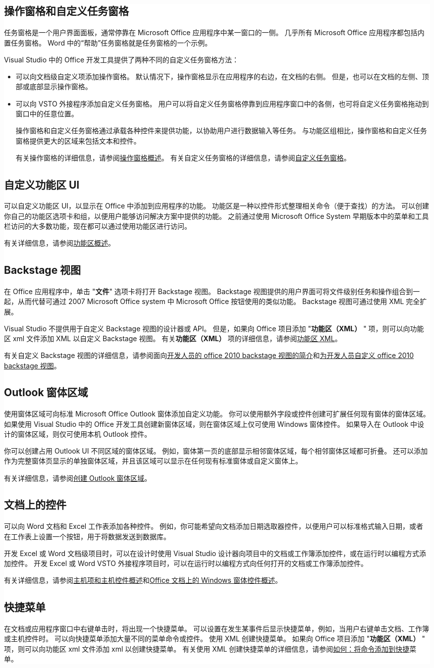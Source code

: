 ## <a name="Actions"></a>操作窗格和自定义任务窗格
 任务窗格是一个用户界面面板，通常停靠在 Microsoft Office 应用程序中某一窗口的一侧。 几乎所有 Microsoft Office 应用程序都包括内置任务窗格。 Word 中的“帮助”任务窗格就是任务窗格的一个示例。

 Visual Studio 中的 Office 开发工具提供了两种不同的自定义任务窗格方法：

- 可以向文档级自定义项添加操作窗格。 默认情况下，操作窗格显示在应用程序的右边，在文档的右侧。 但是，也可以在文档的左侧、顶部或底部显示操作窗格。

- 可以向 VSTO 外接程序添加自定义任务窗格。 用户可以将自定义任务窗格停靠到应用程序窗口中的各侧，也可将自定义任务窗格拖动到窗口中的任意位置。

  操作窗格和自定义任务窗格通过承载各种控件来提供功能，以协助用户进行数据输入等任务。 与功能区组相比，操作窗格和自定义任务窗格提供更大的区域来包括文本和控件。

  有关操作窗格的详细信息，请参阅[操作窗格概述](../vsto/actions-pane-overview.md)。 有关自定义任务窗格的详细信息，请参阅[自定义任务窗格](../vsto/custom-task-panes.md)。

## <a name="Ribbon"></a>自定义功能区 UI
 可以自定义功能区 UI，以显示在 Office 中添加到应用程序的功能。 功能区是一种以控件形式整理相关命令（便于查找）的方法。 可以创建你自己的功能区选项卡和组，以便用户能够访问解决方案中提供的功能。 之前通过使用 Microsoft Office System 早期版本中的菜单和工具栏访问的大多数功能，现在都可以通过使用功能区进行访问。

 有关详细信息，请参阅[功能区概述](../vsto/ribbon-overview.md)。

## <a name="Backstage"></a>Backstage 视图
 在 Office 应用程序中，单击 "**文件**" 选项卡将打开 Backstage 视图。 Backstage 视图提供的用户界面可将文件级别任务和操作组合到一起，从而代替可通过 2007 Microsoft Office system 中 Microsoft Office 按钮使用的类似功能。 Backstage 视图可通过使用 XML 完全扩展。

 Visual Studio 不提供用于自定义 Backstage 视图的设计器或 API。 但是，如果向 Office 项目添加 "**功能区（XML）** " 项，则可以向功能区 xml 文件添加 XML 以自定义 Backstage 视图。 有关**功能区（XML）** 项的详细信息，请参阅[功能区 XML](../vsto/ribbon-xml.md)。

 有关自定义 Backstage 视图的详细信息，请参阅面向[开发人员的 office 2010 backstage 视图的简介](http://go.microsoft.com/fwlink/?LinkId=182189)和[为开发人员自定义 office 2010 backstage 视图](http://go.microsoft.com/fwlink/?LinkId=182188)。

## <a name="FormRegion"></a>Outlook 窗体区域
 使用窗体区域可向标准 Microsoft Office Outlook 窗体添加自定义功能。 你可以使用额外字段或控件创建可扩展任何现有窗体的窗体区域。 如果使用 Visual Studio 中的 Office 开发工具创建新窗体区域，则在窗体区域上仅可使用 Windows 窗体控件。 如果导入在 Outlook 中设计的窗体区域，则仅可使用本机 Outlook 控件。

 你可以创建占用 Outlook UI 不同区域的窗体区域。 例如，窗体第一页的底部显示相邻窗体区域，每个相邻窗体区域都可折叠。 还可以添加作为完整窗体页显示的单独窗体区域，并且该区域可以显示在任何现有标准窗体或自定义窗体上。

 有关详细信息，请参阅[创建 Outlook 窗体区域](../vsto/creating-outlook-form-regions.md)。

## <a name="Controls"></a>文档上的控件
 可以向 Word 文档和 Excel 工作表添加各种控件。 例如，你可能希望向文档添加日期选取器控件，以便用户可以标准格式输入日期，或者在工作表上设置一个按钮，用于将数据发送到数据库。

 开发 Excel 或 Word 文档级项目时，可以在设计时使用 Visual Studio 设计器向项目中的文档或工作簿添加控件，或在运行时以编程方式添加控件。 开发 Excel 或 Word VSTO 外接程序项目时，可以在运行时以编程方式向任何打开的文档或工作簿添加控件。

 有关详细信息，请参阅[主机项和主机控件概述](../vsto/host-items-and-host-controls-overview.md)和[Office 文档上的 Windows 窗体控件概述](../vsto/windows-forms-controls-on-office-documents-overview.md)。

## <a name="Shortcut"></a>快捷菜单
 在文档或应用程序窗口中右键单击时，将出现一个快捷菜单。 可以设置在发生某事件后显示快捷菜单，例如，当用户右键单击文档、工作簿或主机控件时。 可以向快捷菜单添加大量不同的菜单命令或控件。 使用 XML 创建快捷菜单。 如果向 Office 项目添加 "**功能区（XML）** " 项，则可以向功能区 xml 文件添加 xml 以创建快捷菜单。 有关使用 XML 创建快捷菜单的详细信息，请参阅[如何：将命令添加到快捷](../vsto/how-to-add-commands-to-shortcut-menus.md)菜单。
